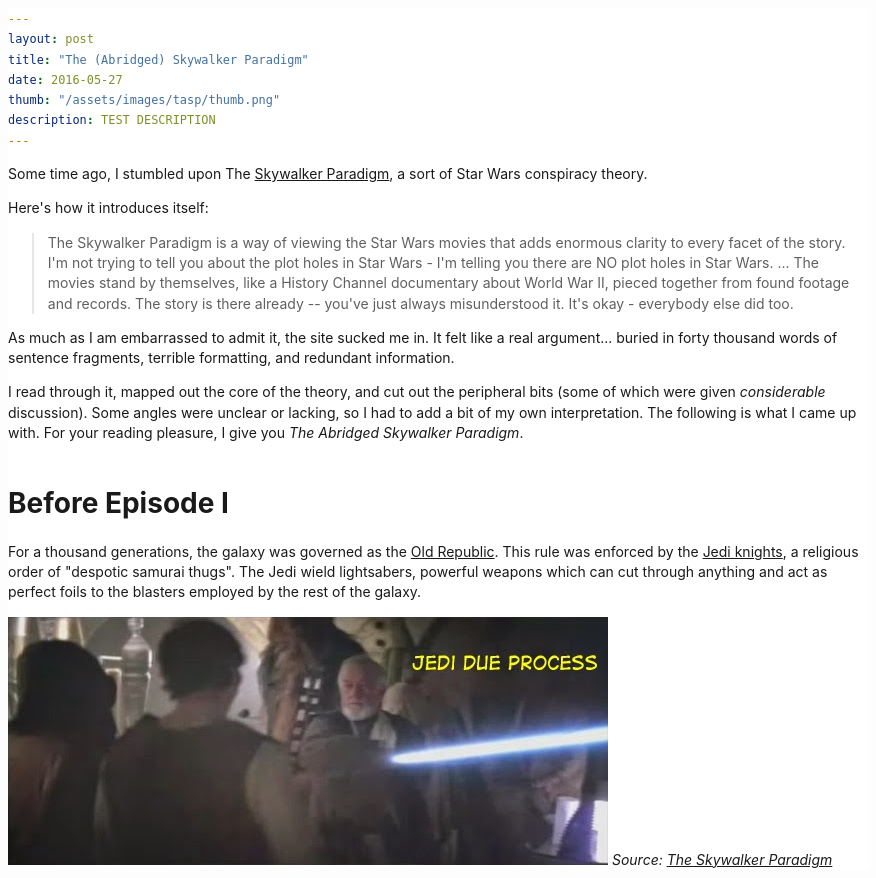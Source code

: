 ```yaml
---
layout: post
title: "The (Abridged) Skywalker Paradigm"
date: 2016-05-27
thumb: "/assets/images/tasp/thumb.png"
description: TEST DESCRIPTION
---
```


Some time ago, I stumbled upon The [Skywalker Paradigm](http://ammonra.org/skywalkerparadigm/), a sort of Star Wars conspiracy theory. 

Here's how it introduces itself:

> The Skywalker Paradigm is a way of viewing the Star Wars movies that adds enormous clarity to every facet of the story. 
> I'm not trying to tell you about the plot holes in Star Wars - I'm telling you there are NO plot holes in Star Wars. 
> ...
> The movies stand by themselves, like a History Channel documentary about World War II, pieced together from found footage and records. 
> The story is there already -- you've just always misunderstood it. 
> It's okay - everybody else did too. 

As much as I am embarrassed to admit it, the site sucked me in. 
It felt like a real argument... buried in forty thousand words of sentence fragments, terrible formatting, and redundant information. 

I read through it, mapped out the core of the theory, and cut out the peripheral bits (some of which were given *considerable* discussion). 
Some angles were unclear or lacking, so I had to add a bit of my own interpretation. 
The following is what I came up with. 
For your reading pleasure, I give you *The Abridged Skywalker Paradigm*. 

# Before Episode I

For a thousand generations, the galaxy was governed as the [Old Republic](http://starwars.wikia.com/wiki/Galactic_Republic). 
This rule was enforced by the [Jedi knights](http://starwars.wikia.com/wiki/Jedi_Order), a religious order of "despotic samurai thugs". 
The Jedi wield lightsabers, powerful weapons which can cut through anything and act as perfect foils to the blasters employed by the rest of the galaxy. 

![](/assets/images/tasp/jedi_due_process.jpg)
*Source: [The Skywalker Paradigm](http://ammonra.org/skywalkerparadigm/a_leiaknew_anh_comp.html)*
